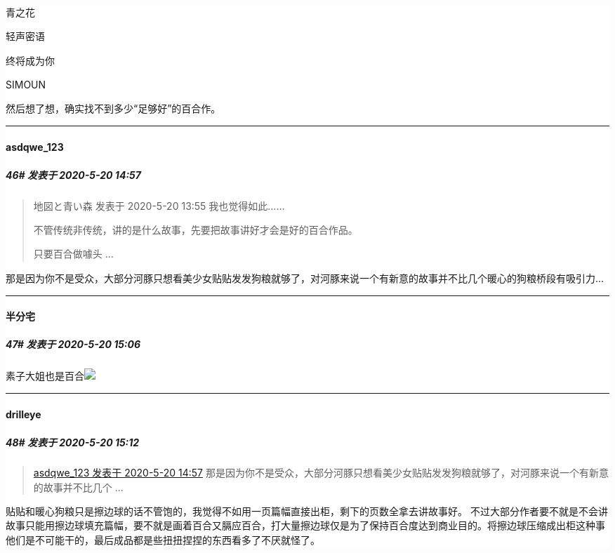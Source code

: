 青之花

轻声密语

终将成为你

SIMOUN


然后想了想，确实找不到多少“足够好”的百合作。







*****

####  asdqwe_123  
##### 46#       发表于 2020-5-20 14:57



<blockquote>地図と青い森 发表于 2020-5-20 13:55
我也觉得如此……

不管传统非传统，讲的是什么故事，先要把故事讲好才会是好的百合作品。

只要百合做噱头 ...</blockquote>
那是因为你不是受众，大部分河豚只想看美少女贴贴发发狗粮就够了，对河豚来说一个有新意的故事并不比几个暖心的狗粮桥段有吸引力...







*****

####  半分宅  
##### 47#       发表于 2020-5-20 15:06




素子大姐也是百合<img src="https://static.saraba1st.com/image/smiley/face2017/067.png" referrerpolicy="no-referrer">







*****

####  drilleye  
##### 48#       发表于 2020-5-20 15:12



<blockquote><a href="httphttps://bbs.saraba1st.com/2b/forum.php?mod=redirect&amp;goto=findpost&amp;pid=47489163&amp;ptid=1936377" target="_blank">asdqwe_123 发表于 2020-5-20 14:57</a>
那是因为你不是受众，大部分河豚只想看美少女贴贴发发狗粮就够了，对河豚来说一个有新意的故事并不比几个 ...</blockquote>
贴贴和暖心狗粮只是擦边球的话不管饱的，我觉得不如用一页篇幅直接出柜，剩下的页数全拿去讲故事好。
不过大部分作者要不就是不会讲故事只能用擦边球填充篇幅，要不就是画着百合又膈应百合，打大量擦边球仅是为了保持百合度达到商业目的。将擦边球压缩成出柜这种事他们是不可能干的，最后成品都是些扭扭捏捏的东西看多了不厌就怪了。
